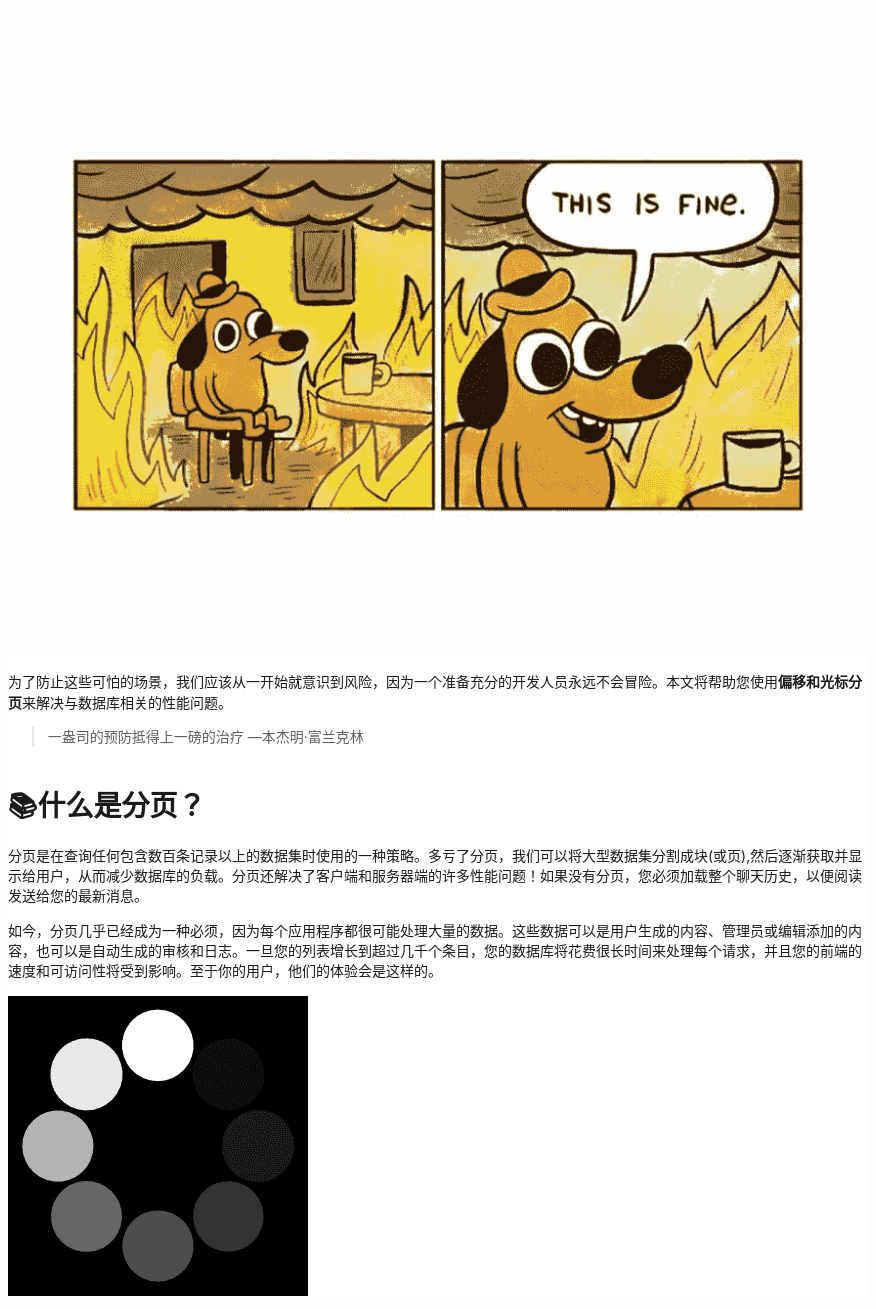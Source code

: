 ![](img/0addfb2f847d25f8ab6bd8644c2003f1.png)

为了防止这些可怕的场景，我们应该从一开始就意识到风险，因为一个准备充分的开发人员永远不会冒险。本文将帮助您使用**偏移和光标分页**来解决与数据库相关的性能问题。

> 一盎司的预防抵得上一磅的治疗 —本杰明·富兰克林

# 📚什么是分页？

分页是在查询任何包含数百条记录以上的数据集时使用的一种策略。多亏了分页，我们可以将大型数据集分割成块(或页),然后逐渐获取并显示给用户，从而减少数据库的负载。分页还解决了客户端和服务器端的许多性能问题！如果没有分页，您必须加载整个聊天历史，以便阅读发送给您的最新消息。

如今，分页几乎已经成为一种必须，因为每个应用程序都很可能处理大量的数据。这些数据可以是用户生成的内容、管理员或编辑添加的内容，也可以是自动生成的审核和日志。一旦您的列表增长到超过几千个条目，您的数据库将花费很长时间来处理每个请求，并且您的前端的速度和可访问性将受到影响。至于你的用户，他们的体验会是这样的。

![](img/567e37840b175f594068c6711c4c441c.png)
